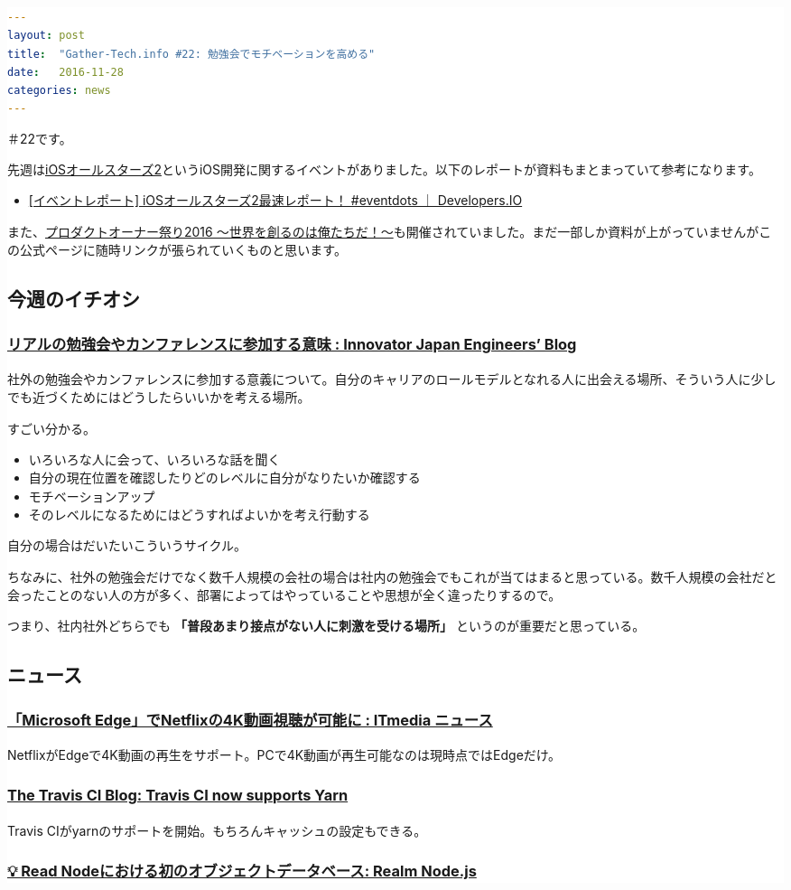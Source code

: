 ```yaml
---
layout: post
title:  "Gather-Tech.info #22: 勉強会でモチベーションを高める"
date:   2016-11-28
categories: news
---
```


＃22です。

先週は[iOSオールスターズ2](https://eventdots.jp/event/602872)というiOS開発に関するイベントがありました。以下のレポートが資料もまとまっていて参考になります。

- [[イベントレポート] iOSオールスターズ2最速レポート！ #eventdots ｜ Developers.IO](http://dev.classmethod.jp/smartphone/iphone/event-report-ios-all-stars-2/)

また、[プロダクトオーナー祭り2016 ～世界を創るのは俺たちだ！～](https://postudy.doorkeeper.jp/events/52385)も開催されていました。まだ一部しか資料が上がっていませんがこの公式ページに随時リンクが張られていくものと思います。

## 今週のイチオシ

### [リアルの勉強会やカンファレンスに参加する意味 : Innovator Japan Engineers’ Blog](http://tech.innovator.jp.net/entry/2016/11/21/180831)

社外の勉強会やカンファレンスに参加する意義について。自分のキャリアのロールモデルとなれる人に出会える場所、そういう人に少しでも近づくためにはどうしたらいいかを考える場所。

すごい分かる。

- いろいろな人に会って、いろいろな話を聞く
- 自分の現在位置を確認したりどのレベルに自分がなりたいか確認する
- モチベーションアップ
- そのレベルになるためにはどうすればよいかを考え行動する

自分の場合はだいたいこういうサイクル。

ちなみに、社外の勉強会だけでなく数千人規模の会社の場合は社内の勉強会でもこれが当てはまると思っている。数千人規模の会社だと会ったことのない人の方が多く、部署によってはやっていることや思想が全く違ったりするので。

つまり、社内社外どちらでも **「普段あまり接点がない人に刺激を受ける場所」** というのが重要だと思っている。

## ニュース

### [「Microsoft Edge」でNetflixの4K動画視聴が可能に : ITmedia ニュース](http://www.itmedia.co.jp/news/articles/1611/22/news091.html)

NetflixがEdgeで4K動画の再生をサポート。PCで4K動画が再生可能なのは現時点ではEdgeだけ。

### [The Travis CI Blog: Travis CI now supports Yarn](https://blog.travis-ci.com/2016-11-21-travis-ci-now-supports-yarn)

Travis CIがyarnのサポートを開始。もちろんキャッシュの設定もできる。

### [💡 Read Nodeにおける初のオブジェクトデータベース: Realm Node.js](https://realm.io/jp/news/first-object-database-realm-node-js-server/)
